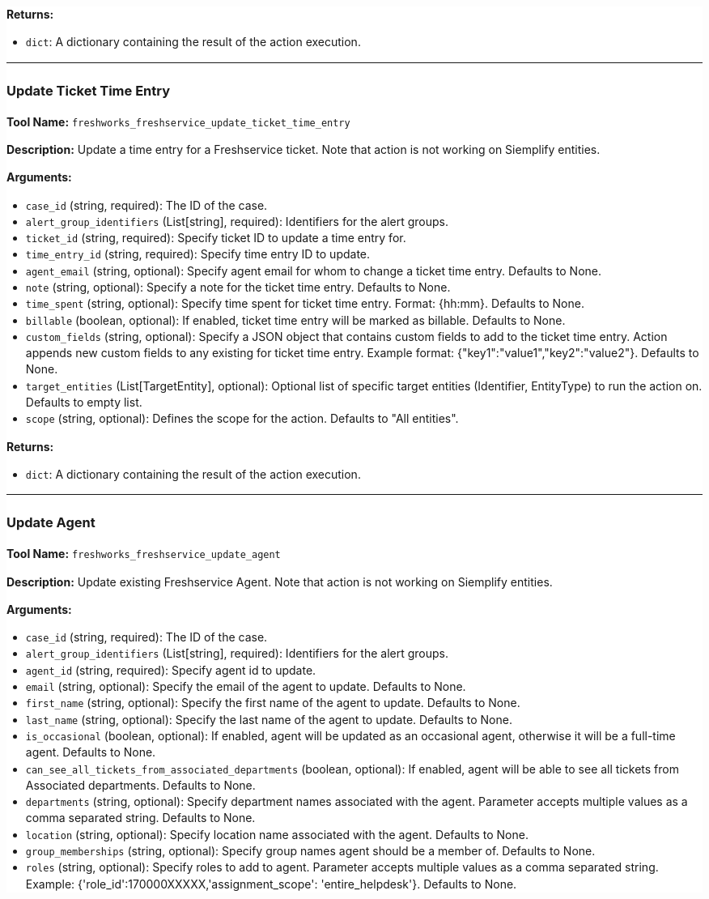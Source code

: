 **Returns:**

*   `dict`: A dictionary containing the result of the action execution.

---

### Update Ticket Time Entry

**Tool Name:** `freshworks_freshservice_update_ticket_time_entry`

**Description:** Update a time entry for a Freshservice ticket. Note that action is not working on Siemplify entities.

**Arguments:**

*   `case_id` (string, required): The ID of the case.
*   `alert_group_identifiers` (List[string], required): Identifiers for the alert groups.
*   `ticket_id` (string, required): Specify ticket ID to update a time entry for.
*   `time_entry_id` (string, required): Specify time entry ID to update.
*   `agent_email` (string, optional): Specify agent email for whom to change a ticket time entry. Defaults to None.
*   `note` (string, optional): Specify a note for the ticket time entry. Defaults to None.
*   `time_spent` (string, optional): Specify time spent for ticket time entry. Format: {hh:mm}. Defaults to None.
*   `billable` (boolean, optional): If enabled, ticket time entry will be marked as billable. Defaults to None.
*   `custom_fields` (string, optional): Specify a JSON object that contains custom fields to add to the ticket time entry. Action appends new custom fields to any existing for ticket time entry. Example format: {"key1":"value1","key2":"value2"}. Defaults to None.
*   `target_entities` (List[TargetEntity], optional): Optional list of specific target entities (Identifier, EntityType) to run the action on. Defaults to empty list.
*   `scope` (string, optional): Defines the scope for the action. Defaults to "All entities".

**Returns:**

*   `dict`: A dictionary containing the result of the action execution.

---

### Update Agent

**Tool Name:** `freshworks_freshservice_update_agent`

**Description:** Update existing Freshservice Agent. Note that action is not working on Siemplify entities.

**Arguments:**

*   `case_id` (string, required): The ID of the case.
*   `alert_group_identifiers` (List[string], required): Identifiers for the alert groups.
*   `agent_id` (string, required): Specify agent id to update.
*   `email` (string, optional): Specify the email of the agent to update. Defaults to None.
*   `first_name` (string, optional): Specify the first name of the agent to update. Defaults to None.
*   `last_name` (string, optional): Specify the last name of the agent to update. Defaults to None.
*   `is_occasional` (boolean, optional): If enabled, agent will be updated as an occasional agent, otherwise it will be a full-time agent. Defaults to None.
*   `can_see_all_tickets_from_associated_departments` (boolean, optional): If enabled, agent will be able to see all tickets from Associated departments. Defaults to None.
*   `departments` (string, optional): Specify department names associated with the agent. Parameter accepts multiple values as a comma separated string. Defaults to None.
*   `location` (string, optional): Specify location name associated with the agent. Defaults to None.
*   `group_memberships` (string, optional): Specify group names agent should be a member of. Defaults to None.
*   `roles` (string, optional): Specify roles to add to agent. Parameter accepts multiple values as a comma separated string. Example: {'role_id':170000XXXXX,'assignment_scope': 'entire_helpdesk'}. Defaults to None.